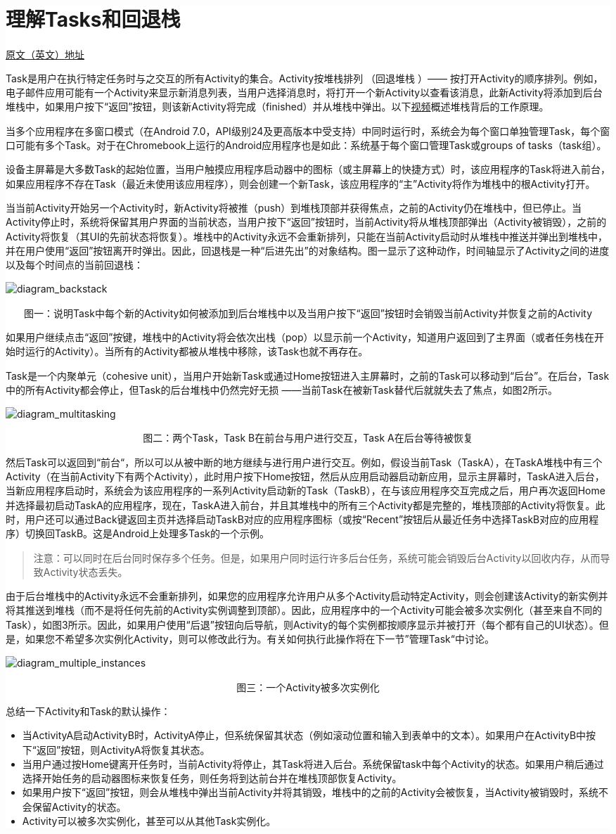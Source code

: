 # 理解Tasks和回退栈

[原文（英文）地址](https://developer.android.com/guide/components/activities/tasks-and-back-stack)

Task是用户在执行特定任务时与之交互的所有Activity的集合。Activity按堆栈排列 （回退堆栈 ）—— 按打开Activity的顺序排列。例如，电子邮件应用可能有一个Activity来显示新消息列表，当用户选择消息时，将打开一个新Activity以查看该消息，此新Activity将添加到后台堆栈中，如果用户按下“返回”按钮，则该新Activity将完成（finished）并从堆栈中弹出。以下[视频](https://youtu.be/MvIlVsXxXmY)概述堆栈背后的工作原理。

当多个应用程序在多窗口模式（在Android 7.0，API级别24及更高版本中受支持）中同时运行时，系统会为每个窗口单独管理Task，每个窗口可能有多个Task。对于在Chromebook上运行的Android应用程序也是如此：系统基于每个窗口管理Task或groups of tasks（task组）。

设备主屏幕是大多数Task的起始位置，当用户触摸应用程序启动器中的图标（或主屏幕上的快捷方式）时，该应用程序的Task将进入前台，如果应用程序不存在Task（最近未使用该应用程序），则会创建一个新Task，该应用程序的“主”Activity将作为堆栈中的根Activity打开。

当当前Activity开始另一个Activity时，新Activity将被推（push）到堆栈顶部并获得焦点，之前的Activity仍在堆栈中，但已停止。当Activity停止时，系统将保留其用户界面的当前状态，当用户按下“返回”按钮时，当前Activity将从堆栈顶部弹出（Activity被销毁），之前的Activity将恢复（其UI的先前状态将恢复）。堆栈中的Activity永远不会重新排列，只能在当前Activity启动时从堆栈中推送并弹出到堆栈中，并在用户使用“返回”按钮离开时弹出。因此，回退栈是一种“后进先出”的对象结构。图一显示了这种动作，时间轴显示了Activity之间的进度以及每个时间点的当前回退栈：

![diagram_backstack](https://ws1.sinaimg.cn/large/006tNc79gy1g1qtje6t6dj30h505f0t2.jpg)

<center>图一：说明Task中每个新的Activity如何被添加到后台堆栈中以及当用户按下“返回”按钮时会销毁当前Activity并恢复之前的Activity</center>

如果用户继续点击“返回”按键，堆栈中的Activity将会依次出栈（pop）以显示前一个Activity，知道用户返回到了主界面（或者任务栈在开始时运行的Activity）。当所有的Activity都被从堆栈中移除，该Task也就不再存在。

Task是一个内聚单元（cohesive unit），当用户开始新Task或通过Home按钮进入主屏幕时，之前的Task可以移动到“后台”。在后台，Task中的所有Activity都会停止，但Task的后台堆栈中仍然完好无损 ——当前Task在被新Task替代后就就失去了焦点，如图2所示。

![diagram_multitasking](https://ws3.sinaimg.cn/large/006tNc79gy1g1qtocxkrcj307p044q2z.jpg)

<center> 图二：两个Task，Task B在前台与用户进行交互，Task A在后台等待被恢复</center>

然后Task可以返回到“前台“，所以可以从被中断的地方继续与进行用户进行交互。例如，假设当前Task（TaskA），在TaskA堆栈中有三个Activity（在当前Activity下有两个Activity），此时用户按下Home按钮，然后从应用启动器启动新应用，显示主屏幕时，TaskA进入后台，当新应用程序启动时，系统会为该应用程序的一系列Activity启动新的Task（TaskB），在与该应用程序交互完成之后，用户再次返回Home并选择最初启动TaskA的应用程序，现在，TaskA进入前台，并且其堆栈中的所有三个Activity都是完整的，堆栈顶部的Activity将恢复。此时，用户还可以通过Back键返回主页并选择启动TaskB对应的应用程序图标（或按“Recent”按钮后从最近任务中选择TaskB对应的应用程序）切换回TaskB。这是Android上处理多Task的一个示例。

> 注意：可以同时在后台同时保存多个任务。但是，如果用户同时运行许多后台任务，系统可能会销毁后台Activity以回收内存，从而导致Activity状态丢失。



由于后台堆栈中的Activity永远不会重新排列，如果您的应用程序允许用户从多个Activity启动特定Activity，则会创建该Activity的新实例并将其推送到堆栈（而不是将任何先前的Activity实例调整到顶部）。因此，应用程序中的一个Activity可能会被多次实例化（甚至来自不同的Task），如图3所示。因此，如果用户使用“后退”按钮向后导航，则Activity的每个实例都按顺序显示并被打开（每个都有自己的UI状态）。但是，如果您不希望多次实例化Activity，则可以修改此行为。有关如何执行此操作将在下一节”管理Task“中讨论。

![diagram_multiple_instances](https://ws3.sinaimg.cn/large/006tNc79gy1g1qtyqko75j305p05eaa2.jpg)

<center>图三：一个Activity被多次实例化</center>

总结一下Activity和Task的默认操作：

- 当ActivityA启动ActivityB时，ActivityA停止，但系统保留其状态（例如滚动位置和输入到表单中的文本）。如果用户在ActivityB中按下“返回”按钮，则ActivityA将恢复其状态。
- 当用户通过按Home键离开任务时，当前Activity将停止，其Task将进入后台。系统保留task中每个Activity的状态。如果用户稍后通过选择开始任务的启动器图标来恢复任务，则任务将到达前台并在堆栈顶部恢复Activity。
- 如果用户按下“返回”按钮，则会从堆栈中弹出当前Activity并将其销毁，堆栈中的之前的Activity会被恢复，当Activity被销毁时，系统不会保留Activity的状态。
- Activity可以被多次实例化，甚至可以从其他Task实例化。
